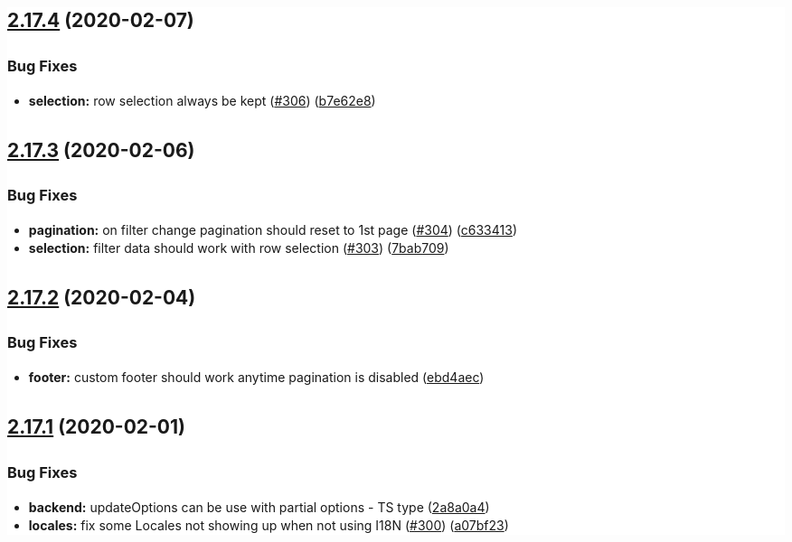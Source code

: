 

<a name="2.17.4"></a>
## [2.17.4](https://github.com/ghiscoding/aurelia-slickgrid/compare/v2.17.3...v2.17.4) (2020-02-07)


### Bug Fixes

* **selection:** row selection always be kept ([#306](https://github.com/ghiscoding/aurelia-slickgrid/issues/306)) ([b7e62e8](https://github.com/ghiscoding/aurelia-slickgrid/commit/b7e62e8))



<a name="2.17.3"></a>
## [2.17.3](https://github.com/ghiscoding/aurelia-slickgrid/compare/v2.17.2...v2.17.3) (2020-02-06)


### Bug Fixes

* **pagination:** on filter change pagination should reset to 1st page ([#304](https://github.com/ghiscoding/aurelia-slickgrid/issues/304)) ([c633413](https://github.com/ghiscoding/aurelia-slickgrid/commit/c633413))
* **selection:** filter data should work with row selection ([#303](https://github.com/ghiscoding/aurelia-slickgrid/issues/303)) ([7bab709](https://github.com/ghiscoding/aurelia-slickgrid/commit/7bab709))



<a name="2.17.2"></a>
## [2.17.2](https://github.com/ghiscoding/aurelia-slickgrid/compare/v2.17.1...v2.17.2) (2020-02-04)


### Bug Fixes

* **footer:** custom footer should work anytime pagination is disabled ([ebd4aec](https://github.com/ghiscoding/aurelia-slickgrid/commit/ebd4aec))



<a name="2.17.1"></a>
## [2.17.1](https://github.com/ghiscoding/aurelia-slickgrid/compare/v2.17.0...v2.17.1) (2020-02-01)


### Bug Fixes

* **backend:** updateOptions can be use with partial options - TS type ([2a8a0a4](https://github.com/ghiscoding/aurelia-slickgrid/commit/2a8a0a4))
* **locales:** fix some Locales not showing up when not using I18N ([#300](https://github.com/ghiscoding/aurelia-slickgrid/issues/300)) ([a07bf23](https://github.com/ghiscoding/aurelia-slickgrid/commit/a07bf23))
